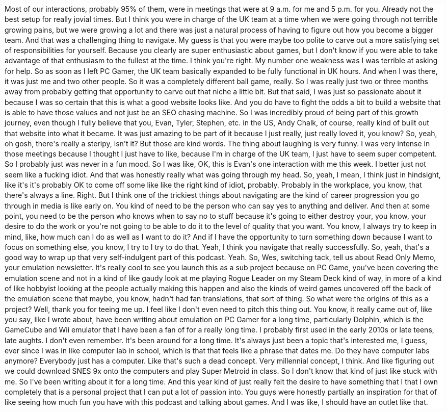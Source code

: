 Most of our interactions, probably 95% of them, were in meetings that were at 9 a.m. for me and 5 p.m. for you.
Already not the best setup for really jovial times. But I think you were in charge of the UK team at a time when we were going through not terrible growing pains, but we were growing a lot and there was just a natural process of having to figure out how you become a bigger team. And that was a challenging thing to navigate.
My guess is that you were maybe too polite to carve out a more satisfying set of responsibilities for yourself. Because you clearly are super enthusiastic about games, but I don't know if you were able to take advantage of that enthusiasm to the fullest at the time.
I think you're right. My number one weakness was I was terrible at asking for help. So as soon as I left PC Gamer, the UK team basically expanded to be fully functional in UK hours.
And when I was there, it was just me and two other people. So it was a completely different ball game, really. So I was really just two or three months away from probably getting that opportunity to carve out that niche a little bit.
But that said, I was just so passionate about it because I was so certain that this is what a good website looks like. And you do have to fight the odds a bit to build a website that is able to have those values and not just be an SEO chasing machine. So I was incredibly proud of being part of this growth journey, even though I fully believe that you, Evan, Tyler, Stephen, etc.
in the US, Andy Chalk, of course, really kind of built out that website into what it became. It was just amazing to be part of it because I just really, just really loved it, you know? So, yeah, oh gosh, there's really a steripy, isn't it?
But those are kind words. The thing about laughing is very funny. I was very intense in those meetings because I thought I just have to like, because I'm in charge of the UK team, I just have to seem super competent.
So I probably just was never in a fun mood. So I was like, OK, this is Evan's one interaction with me this week. I better just not seem like a fucking idiot.
And that was honestly really what was going through my head.
So, yeah, I mean, I think just in hindsight, like it's it's probably OK to come off some like like the right kind of idiot, probably. Probably in the workplace, you know, that there's always a line. Right.
But I think one of the trickiest things about navigating are the kind of career progression you go through in media is like early on. You kind of need to be the person who can say yes to anything and deliver. And then at some point, you need to be the person who knows when to say no to stuff because it's going to either destroy your, you know, your desire to do the work or you're not going to be able to do it to the level of quality that you want.
You know, I always try to keep in mind, like, how much can I do as well as I want to do it? And if I have the opportunity to turn something down because I want to focus on something else, you know, I try to I try to do that.
Yeah, I think you navigate that really successfully. So, yeah, that's a good way to wrap up that very self-indulgent part of this podcast. Yeah.
So, Wes, switching tack, tell us about Read Only Memo, your emulation newsletter. It's really cool to see you launch this as a sub project because on PC Game, you've been covering the emulation scene and not in a kind of like gaudy look at me playing Rogue Leader on my Steam Deck kind of way, in more of a kind of like hobbyist looking at the people actually making this happen and also the kinds of weird games uncovered off the back of the emulation scene that maybe, you know, hadn't had fan translations, that sort of thing. So what were the origins of this as a project?
Well, thank you for teeing me up. I feel like I don't even need to pitch this thing out. You know, it really came out of, like you say, like I wrote about, have been writing about emulation on PC Gamer for a long time, particularly Dolphin, which is the GameCube and Wii emulator that I have been a fan of for a really long time.
I probably first used in the early 2010s or late teens, late aughts. I don't even remember. It's been around for a long time.
It's always just been a topic that's interested me, I guess, ever since I was in like computer lab in school, which is that that feels like a phrase that dates me. Do they have computer labs anymore? Everybody just has a computer.
Like that's such a dead concept.
Very millennial concept, I think.
And like figuring out we could download SNES 9x onto the computers and play Super Metroid in class. So I don't know that kind of just like stuck with me. So I've been writing about it for a long time.
And this year kind of just really felt the desire to have something that I that I own completely that is a personal project that I can put a lot of passion into. You guys were honestly partially an inspiration for that of like seeing how much fun you have with this podcast and talking about games. And I was like, I should have an outlet like that.